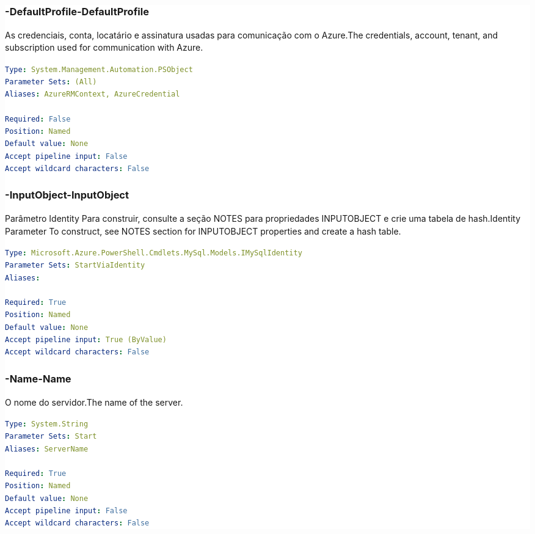 ### <span data-ttu-id="f31ee-117">-DefaultProfile</span><span class="sxs-lookup"><span data-stu-id="f31ee-117">-DefaultProfile</span></span>
<span data-ttu-id="f31ee-118">As credenciais, conta, locatário e assinatura usadas para comunicação com o Azure.</span><span class="sxs-lookup"><span data-stu-id="f31ee-118">The credentials, account, tenant, and subscription used for communication with Azure.</span></span>

```yaml
Type: System.Management.Automation.PSObject
Parameter Sets: (All)
Aliases: AzureRMContext, AzureCredential

Required: False
Position: Named
Default value: None
Accept pipeline input: False
Accept wildcard characters: False
```

### <span data-ttu-id="f31ee-119">-InputObject</span><span class="sxs-lookup"><span data-stu-id="f31ee-119">-InputObject</span></span>
<span data-ttu-id="f31ee-120">Parâmetro Identity Para construir, consulte a seção NOTES para propriedades INPUTOBJECT e crie uma tabela de hash.</span><span class="sxs-lookup"><span data-stu-id="f31ee-120">Identity Parameter To construct, see NOTES section for INPUTOBJECT properties and create a hash table.</span></span>

```yaml
Type: Microsoft.Azure.PowerShell.Cmdlets.MySql.Models.IMySqlIdentity
Parameter Sets: StartViaIdentity
Aliases:

Required: True
Position: Named
Default value: None
Accept pipeline input: True (ByValue)
Accept wildcard characters: False
```

### <span data-ttu-id="f31ee-121">-Name</span><span class="sxs-lookup"><span data-stu-id="f31ee-121">-Name</span></span>
<span data-ttu-id="f31ee-122">O nome do servidor.</span><span class="sxs-lookup"><span data-stu-id="f31ee-122">The name of the server.</span></span>

```yaml
Type: System.String
Parameter Sets: Start
Aliases: ServerName

Required: True
Position: Named
Default value: None
Accept pipeline input: False
Accept wildcard characters: False
```
